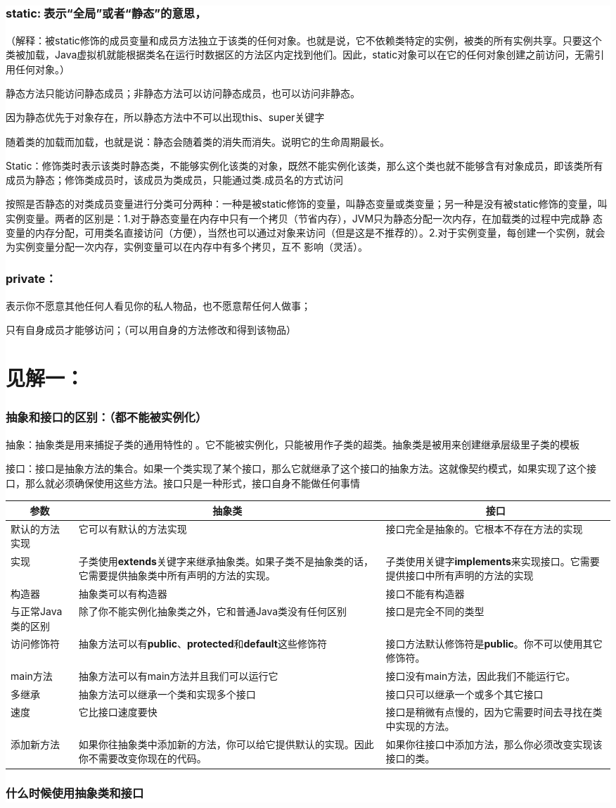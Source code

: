 ### static:	表示“全局”或者“静态”的意思，

（解释：被static修饰的成员变量和成员方法独立于该类的任何对象。也就是说，它不依赖类特定的实例，被类的所有实例共享。只要这个类被加载，Java虚拟机就能根据类名在运行时数据区的方法区内定找到他们。因此，static对象可以在它的任何对象创建之前访问，无需引用任何对象。）

静态方法只能访问静态成员；非静态方法可以访问静态成员，也可以访问非静态。

因为静态优先于对象存在，所以静态方法中不可以出现this、super关键字

随着类的加载而加载，也就是说：静态会随着类的消失而消失。说明它的生命周期最长。

Static：修饰类时表示该类时静态类，不能够实例化该类的对象，既然不能实例化该类，那么这个类也就不能够含有对象成员，即该类所有成员为静态；修饰类成员时，该成员为类成员，只能通过类.成员名的方式访问



按照是否静态的对类成员变量进行分类可分两种：一种是被static修饰的变量，叫静态变量或类变量；另一种是没有被static修饰的变量，叫实例变量。两者的区别是：
​        1.对于静态变量在内存中只有一个拷贝（节省内存），JVM只为静态分配一次内存，在加载类的过程中完成静		     态变量的内存分配，可用类名直接访问（方便），当然也可以通过对象来访问（但是这是不推荐的）。
​        2.对于实例变量，每创建一个实例，就会为实例变量分配一次内存，实例变量可以在内存中有多个拷贝，互不 影响（灵活）。

### private：

表示你不愿意其他任何人看见你的私人物品，也不愿意帮任何人做事；

只有自身成员才能够访问；（可以用自身的方法修改和得到该物品）



# 见解一：

### 抽象和接口的区别：（都不能被实例化）

抽象：抽象类是用来捕捉子类的通用特性的 。它不能被实例化，只能被用作子类的超类。抽象类是被用来创建继承层级里子类的模板

接口：接口是抽象方法的集合。如果一个类实现了某个接口，那么它就继承了这个接口的抽象方法。这就像契约模式，如果实现了这个接口，那么就必须确保使用这些方法。接口只是一种形式，接口自身不能做任何事情

| **参数**      | **抽象类**                                  | **接口**                                   |
| ----------- | ---------------------------------------- | ---------------------------------------- |
| 默认的方法实现     | 它可以有默认的方法实现                              | 接口完全是抽象的。它根本不存在方法的实现                     |
| 实现          | 子类使用**extends**关键字来继承抽象类。如果子类不是抽象类的话，它需要提供抽象类中所有声明的方法的实现。 | 子类使用关键字**implements**来实现接口。它需要提供接口中所有声明的方法的实现 |
| 构造器         | 抽象类可以有构造器                                | 接口不能有构造器                                 |
| 与正常Java类的区别 | 除了你不能实例化抽象类之外，它和普通Java类没有任何区别            | 接口是完全不同的类型                               |
| 访问修饰符       | 抽象方法可以有**public**、**protected**和**default**这些修饰符 | 接口方法默认修饰符是**public**。你不可以使用其它修饰符。        |
| main方法      | 抽象方法可以有main方法并且我们可以运行它                   | 接口没有main方法，因此我们不能运行它。                    |
| 多继承         | 抽象方法可以继承一个类和实现多个接口                       | 接口只可以继承一个或多个其它接口                         |
| 速度          | 它比接口速度要快                                 | 接口是稍微有点慢的，因为它需要时间去寻找在类中实现的方法。            |
| 添加新方法       | 如果你往抽象类中添加新的方法，你可以给它提供默认的实现。因此你不需要改变你现在的代码。 | 如果你往接口中添加方法，那么你必须改变实现该接口的类。              |



### 什么时候使用抽象类和接口
